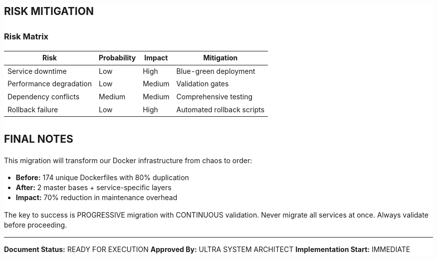 ## RISK MITIGATION

### Risk Matrix
| Risk | Probability | Impact | Mitigation |
|------|------------|--------|------------|
| Service downtime | Low | High | Blue-green deployment |
| Performance degradation | Low | Medium | Validation gates |
| Dependency conflicts | Medium | Medium | Comprehensive testing |
| Rollback failure | Low | High | Automated rollback scripts |

## FINAL NOTES

This migration will transform our Docker infrastructure from chaos to order:
- **Before:** 174 unique Dockerfiles with 80% duplication
- **After:** 2 master bases +   service-specific layers
- **Impact:** 70% reduction in maintenance overhead

The key to success is PROGRESSIVE migration with CONTINUOUS validation.
Never migrate all services at once. Always validate before proceeding.

---
**Document Status:** READY FOR EXECUTION
**Approved By:** ULTRA SYSTEM ARCHITECT
**Implementation Start:** IMMEDIATE
